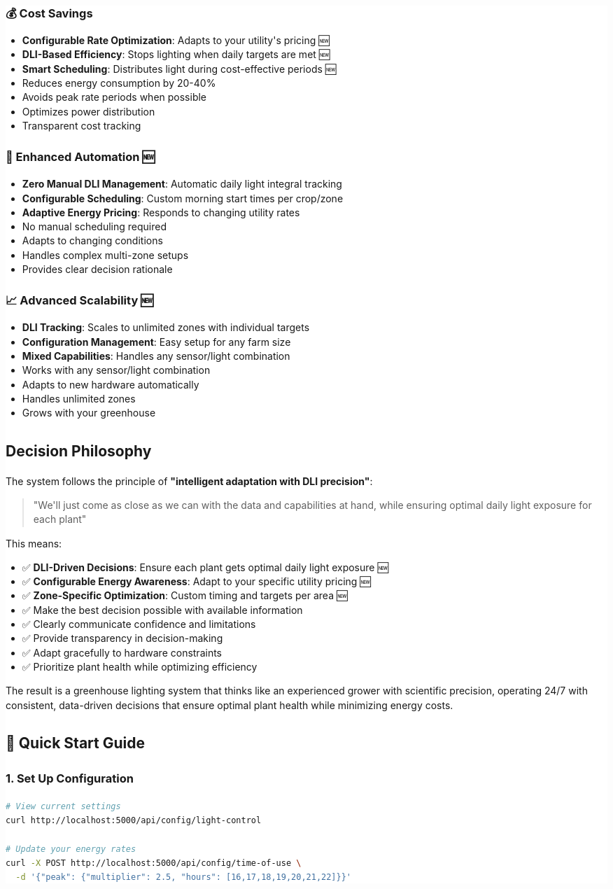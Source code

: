 ### 💰 Cost Savings
- **Configurable Rate Optimization**: Adapts to your utility's pricing 🆕
- **DLI-Based Efficiency**: Stops lighting when daily targets are met 🆕
- **Smart Scheduling**: Distributes light during cost-effective periods 🆕
- Reduces energy consumption by 20-40%
- Avoids peak rate periods when possible
- Optimizes power distribution
- Transparent cost tracking

### 🔧 Enhanced Automation 🆕
- **Zero Manual DLI Management**: Automatic daily light integral tracking
- **Configurable Scheduling**: Custom morning start times per crop/zone
- **Adaptive Energy Pricing**: Responds to changing utility rates
- No manual scheduling required
- Adapts to changing conditions
- Handles complex multi-zone setups
- Provides clear decision rationale

### 📈 Advanced Scalability 🆕
- **DLI Tracking**: Scales to unlimited zones with individual targets
- **Configuration Management**: Easy setup for any farm size
- **Mixed Capabilities**: Handles any sensor/light combination
- Works with any sensor/light combination
- Adapts to new hardware automatically
- Handles unlimited zones
- Grows with your greenhouse

## Decision Philosophy

The system follows the principle of **"intelligent adaptation with DLI precision"**:

> "We'll just come as close as we can with the data and capabilities at hand, while ensuring optimal daily light exposure for each plant"

This means:
- ✅ **DLI-Driven Decisions**: Ensure each plant gets optimal daily light exposure 🆕
- ✅ **Configurable Energy Awareness**: Adapt to your specific utility pricing 🆕
- ✅ **Zone-Specific Optimization**: Custom timing and targets per area 🆕
- ✅ Make the best decision possible with available information
- ✅ Clearly communicate confidence and limitations
- ✅ Provide transparency in decision-making
- ✅ Adapt gracefully to hardware constraints
- ✅ Prioritize plant health while optimizing efficiency

The result is a greenhouse lighting system that thinks like an experienced grower with scientific precision, operating 24/7 with consistent, data-driven decisions that ensure optimal plant health while minimizing energy costs.

## 🚀 Quick Start Guide

### 1. **Set Up Configuration**
```bash
# View current settings
curl http://localhost:5000/api/config/light-control

# Update your energy rates
curl -X POST http://localhost:5000/api/config/time-of-use \
  -d '{"peak": {"multiplier": 2.5, "hours": [16,17,18,19,20,21,22]}}'
```
